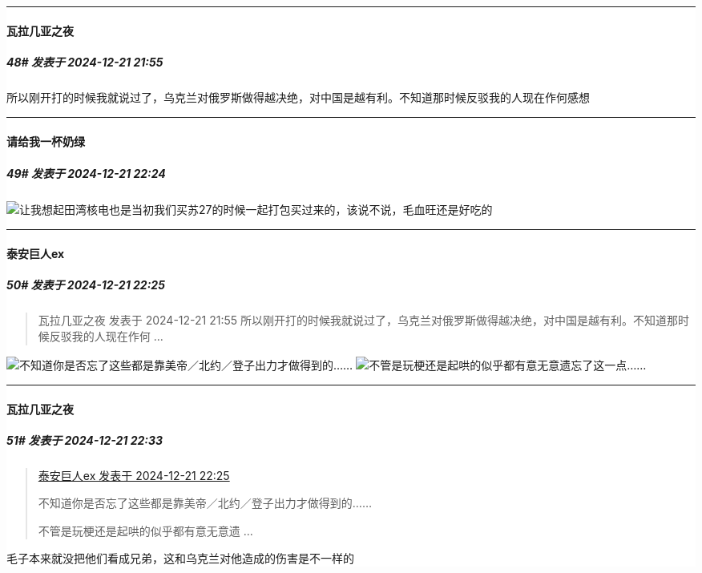 
*****

####  瓦拉几亚之夜  
##### 48#       发表于 2024-12-21 21:55

所以刚开打的时候我就说过了，乌克兰对俄罗斯做得越决绝，对中国是越有利。不知道那时候反驳我的人现在作何感想


*****

####  请给我一杯奶绿  
##### 49#       发表于 2024-12-21 22:24

<img src="https://static.saraba1st.com/image/smiley/face2017/067.png" referrerpolicy="no-referrer">让我想起田湾核电也是当初我们买苏27的时候一起打包买过来的，该说不说，毛血旺还是好吃的

*****

####  泰安巨人ex  
##### 50#       发表于 2024-12-21 22:25

<blockquote>瓦拉几亚之夜 发表于 2024-12-21 21:55
所以刚开打的时候我就说过了，乌克兰对俄罗斯做得越决绝，对中国是越有利。不知道那时候反驳我的人现在作何 ...</blockquote>
<img src="https://static.saraba1st.com/image/smiley/face2017/004.gif" referrerpolicy="no-referrer">不知道你是否忘了这些都是靠美帝／北约／登子出力才做得到的……
<img src="https://static.saraba1st.com/image/smiley/face2017/068.png" referrerpolicy="no-referrer">不管是玩梗还是起哄的似乎都有意无意遗忘了这一点……


*****

####  瓦拉几亚之夜  
##### 51#       发表于 2024-12-21 22:33

<blockquote><a href="httphttps://bbs.saraba1st.com/2b/forum.php?mod=redirect&amp;goto=findpost&amp;pid=66983117&amp;ptid=2212322" target="_blank">泰安巨人ex 发表于 2024-12-21 22:25</a>

不知道你是否忘了这些都是靠美帝／北约／登子出力才做得到的……

不管是玩梗还是起哄的似乎都有意无意遗 ...</blockquote>
毛子本来就没把他们看成兄弟，这和乌克兰对他造成的伤害是不一样的

